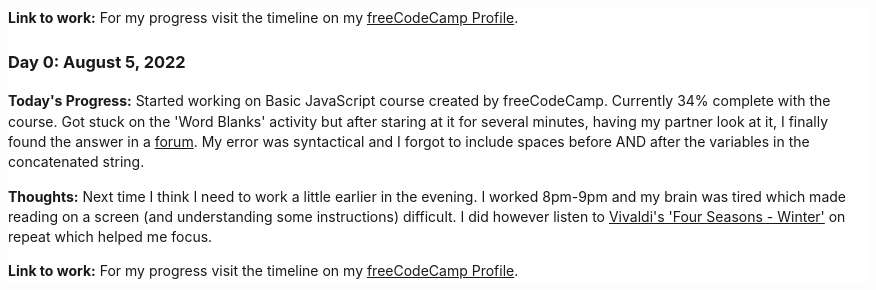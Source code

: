 **Link to work:** For my progress visit the timeline on my [freeCodeCamp Profile](https://www.freecodecamp.org/ananfito).

### Day 0: August 5, 2022

**Today's Progress:** Started working on Basic JavaScript course created by freeCodeCamp. Currently 34% complete with the course. Got stuck on the 'Word Blanks' activity but after staring at it for several minutes, having my partner look at it, I finally found the answer in a [forum](https://forum.freecodecamp.org/t/word-blanks-hey-guys-i-need-help-i-cant-seem-to-get-this-right-i-have-passed-all-the-words-into-word-blanks-but-its-still-not-right/225558/8?u=codebyfifi). My error was syntactical and I forgot to include spaces before AND after the variables in the concatenated string.

**Thoughts:** Next time I think I need to work a little earlier in the evening. I worked 8pm-9pm and my brain was tired which made reading on a screen (and understanding some instructions) difficult. I did however listen to [Vivaldi's 'Four Seasons - Winter'](https://youtu.be/ZPdk5GaIDjo) on repeat which helped me focus.

**Link to work:** For my progress visit the timeline on my [freeCodeCamp Profile](https://www.freecodecamp.org/ananfito).
